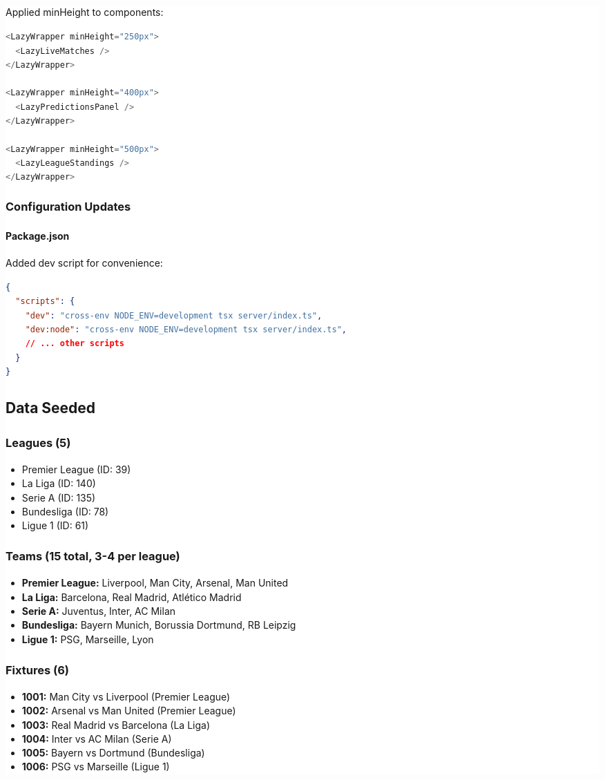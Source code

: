 Applied minHeight to components:

```typescript
<LazyWrapper minHeight="250px">
  <LazyLiveMatches />
</LazyWrapper>

<LazyWrapper minHeight="400px">
  <LazyPredictionsPanel />
</LazyWrapper>

<LazyWrapper minHeight="500px">
  <LazyLeagueStandings />
</LazyWrapper>
```

### Configuration Updates

#### Package.json

Added dev script for convenience:

```json
{
  "scripts": {
    "dev": "cross-env NODE_ENV=development tsx server/index.ts",
    "dev:node": "cross-env NODE_ENV=development tsx server/index.ts",
    // ... other scripts
  }
}
```

## Data Seeded

### Leagues (5)
- Premier League (ID: 39)
- La Liga (ID: 140)
- Serie A (ID: 135)
- Bundesliga (ID: 78)
- Ligue 1 (ID: 61)

### Teams (15 total, 3-4 per league)
- **Premier League:** Liverpool, Man City, Arsenal, Man United
- **La Liga:** Barcelona, Real Madrid, Atlético Madrid
- **Serie A:** Juventus, Inter, AC Milan
- **Bundesliga:** Bayern Munich, Borussia Dortmund, RB Leipzig
- **Ligue 1:** PSG, Marseille, Lyon

### Fixtures (6)
- **1001:** Man City vs Liverpool (Premier League)
- **1002:** Arsenal vs Man United (Premier League)
- **1003:** Real Madrid vs Barcelona (La Liga)
- **1004:** Inter vs AC Milan (Serie A)
- **1005:** Bayern vs Dortmund (Bundesliga)
- **1006:** PSG vs Marseille (Ligue 1)

